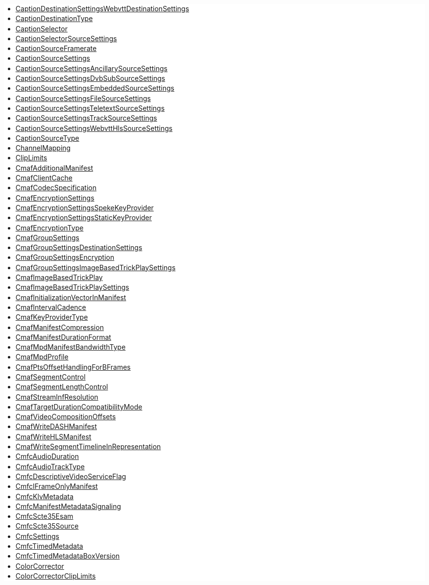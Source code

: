  - [CaptionDestinationSettingsWebvttDestinationSettings](docs/CaptionDestinationSettingsWebvttDestinationSettings.md)
 - [CaptionDestinationType](docs/CaptionDestinationType.md)
 - [CaptionSelector](docs/CaptionSelector.md)
 - [CaptionSelectorSourceSettings](docs/CaptionSelectorSourceSettings.md)
 - [CaptionSourceFramerate](docs/CaptionSourceFramerate.md)
 - [CaptionSourceSettings](docs/CaptionSourceSettings.md)
 - [CaptionSourceSettingsAncillarySourceSettings](docs/CaptionSourceSettingsAncillarySourceSettings.md)
 - [CaptionSourceSettingsDvbSubSourceSettings](docs/CaptionSourceSettingsDvbSubSourceSettings.md)
 - [CaptionSourceSettingsEmbeddedSourceSettings](docs/CaptionSourceSettingsEmbeddedSourceSettings.md)
 - [CaptionSourceSettingsFileSourceSettings](docs/CaptionSourceSettingsFileSourceSettings.md)
 - [CaptionSourceSettingsTeletextSourceSettings](docs/CaptionSourceSettingsTeletextSourceSettings.md)
 - [CaptionSourceSettingsTrackSourceSettings](docs/CaptionSourceSettingsTrackSourceSettings.md)
 - [CaptionSourceSettingsWebvttHlsSourceSettings](docs/CaptionSourceSettingsWebvttHlsSourceSettings.md)
 - [CaptionSourceType](docs/CaptionSourceType.md)
 - [ChannelMapping](docs/ChannelMapping.md)
 - [ClipLimits](docs/ClipLimits.md)
 - [CmafAdditionalManifest](docs/CmafAdditionalManifest.md)
 - [CmafClientCache](docs/CmafClientCache.md)
 - [CmafCodecSpecification](docs/CmafCodecSpecification.md)
 - [CmafEncryptionSettings](docs/CmafEncryptionSettings.md)
 - [CmafEncryptionSettingsSpekeKeyProvider](docs/CmafEncryptionSettingsSpekeKeyProvider.md)
 - [CmafEncryptionSettingsStaticKeyProvider](docs/CmafEncryptionSettingsStaticKeyProvider.md)
 - [CmafEncryptionType](docs/CmafEncryptionType.md)
 - [CmafGroupSettings](docs/CmafGroupSettings.md)
 - [CmafGroupSettingsDestinationSettings](docs/CmafGroupSettingsDestinationSettings.md)
 - [CmafGroupSettingsEncryption](docs/CmafGroupSettingsEncryption.md)
 - [CmafGroupSettingsImageBasedTrickPlaySettings](docs/CmafGroupSettingsImageBasedTrickPlaySettings.md)
 - [CmafImageBasedTrickPlay](docs/CmafImageBasedTrickPlay.md)
 - [CmafImageBasedTrickPlaySettings](docs/CmafImageBasedTrickPlaySettings.md)
 - [CmafInitializationVectorInManifest](docs/CmafInitializationVectorInManifest.md)
 - [CmafIntervalCadence](docs/CmafIntervalCadence.md)
 - [CmafKeyProviderType](docs/CmafKeyProviderType.md)
 - [CmafManifestCompression](docs/CmafManifestCompression.md)
 - [CmafManifestDurationFormat](docs/CmafManifestDurationFormat.md)
 - [CmafMpdManifestBandwidthType](docs/CmafMpdManifestBandwidthType.md)
 - [CmafMpdProfile](docs/CmafMpdProfile.md)
 - [CmafPtsOffsetHandlingForBFrames](docs/CmafPtsOffsetHandlingForBFrames.md)
 - [CmafSegmentControl](docs/CmafSegmentControl.md)
 - [CmafSegmentLengthControl](docs/CmafSegmentLengthControl.md)
 - [CmafStreamInfResolution](docs/CmafStreamInfResolution.md)
 - [CmafTargetDurationCompatibilityMode](docs/CmafTargetDurationCompatibilityMode.md)
 - [CmafVideoCompositionOffsets](docs/CmafVideoCompositionOffsets.md)
 - [CmafWriteDASHManifest](docs/CmafWriteDASHManifest.md)
 - [CmafWriteHLSManifest](docs/CmafWriteHLSManifest.md)
 - [CmafWriteSegmentTimelineInRepresentation](docs/CmafWriteSegmentTimelineInRepresentation.md)
 - [CmfcAudioDuration](docs/CmfcAudioDuration.md)
 - [CmfcAudioTrackType](docs/CmfcAudioTrackType.md)
 - [CmfcDescriptiveVideoServiceFlag](docs/CmfcDescriptiveVideoServiceFlag.md)
 - [CmfcIFrameOnlyManifest](docs/CmfcIFrameOnlyManifest.md)
 - [CmfcKlvMetadata](docs/CmfcKlvMetadata.md)
 - [CmfcManifestMetadataSignaling](docs/CmfcManifestMetadataSignaling.md)
 - [CmfcScte35Esam](docs/CmfcScte35Esam.md)
 - [CmfcScte35Source](docs/CmfcScte35Source.md)
 - [CmfcSettings](docs/CmfcSettings.md)
 - [CmfcTimedMetadata](docs/CmfcTimedMetadata.md)
 - [CmfcTimedMetadataBoxVersion](docs/CmfcTimedMetadataBoxVersion.md)
 - [ColorCorrector](docs/ColorCorrector.md)
 - [ColorCorrectorClipLimits](docs/ColorCorrectorClipLimits.md)